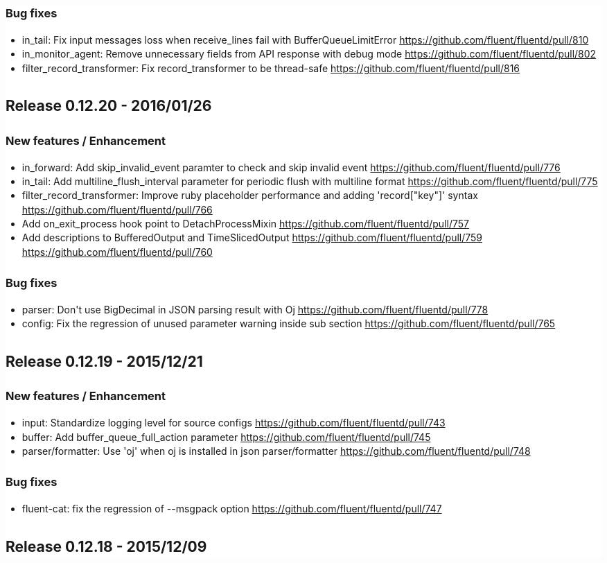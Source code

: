 ### Bug fixes

* in_tail: Fix input messages loss when receive_lines fail with BufferQueueLimitError
  https://github.com/fluent/fluentd/pull/810
* in_monitor_agent: Remove unnecessary fields from API response with debug mode
  https://github.com/fluent/fluentd/pull/802
* filter_record_transformer: Fix record_transformer to be thread-safe
  https://github.com/fluent/fluentd/pull/816

## Release 0.12.20 - 2016/01/26

### New features / Enhancement

* in_forward: Add skip_invalid_event paramter to check and skip invalid event
  https://github.com/fluent/fluentd/pull/776
* in_tail: Add multiline_flush_interval parameter for periodic flush with multiline format
  https://github.com/fluent/fluentd/pull/775
* filter_record_transformer: Improve ruby placeholder performance and adding 'record["key"]' syntax
  https://github.com/fluent/fluentd/pull/766
* Add on_exit_process hook point to DetachProcessMixin
  https://github.com/fluent/fluentd/pull/757
* Add descriptions to BufferedOutput and TimeSlicedOutput
  https://github.com/fluent/fluentd/pull/759
  https://github.com/fluent/fluentd/pull/760

### Bug fixes

* parser: Don't use BigDecimal in JSON parsing result with Oj
  https://github.com/fluent/fluentd/pull/778
* config: Fix the regression of unused parameter warning inside sub section
  https://github.com/fluent/fluentd/pull/765

## Release 0.12.19 - 2015/12/21

### New features / Enhancement

* input: Standardize logging level for source configs
  https://github.com/fluent/fluentd/pull/743
* buffer: Add buffer_queue_full_action parameter
  https://github.com/fluent/fluentd/pull/745
* parser/formatter: Use 'oj' when oj is installed in json parser/formatter
  https://github.com/fluent/fluentd/pull/748

### Bug fixes

* fluent-cat: fix the regression of --msgpack option
  https://github.com/fluent/fluentd/pull/747

## Release 0.12.18 - 2015/12/09
